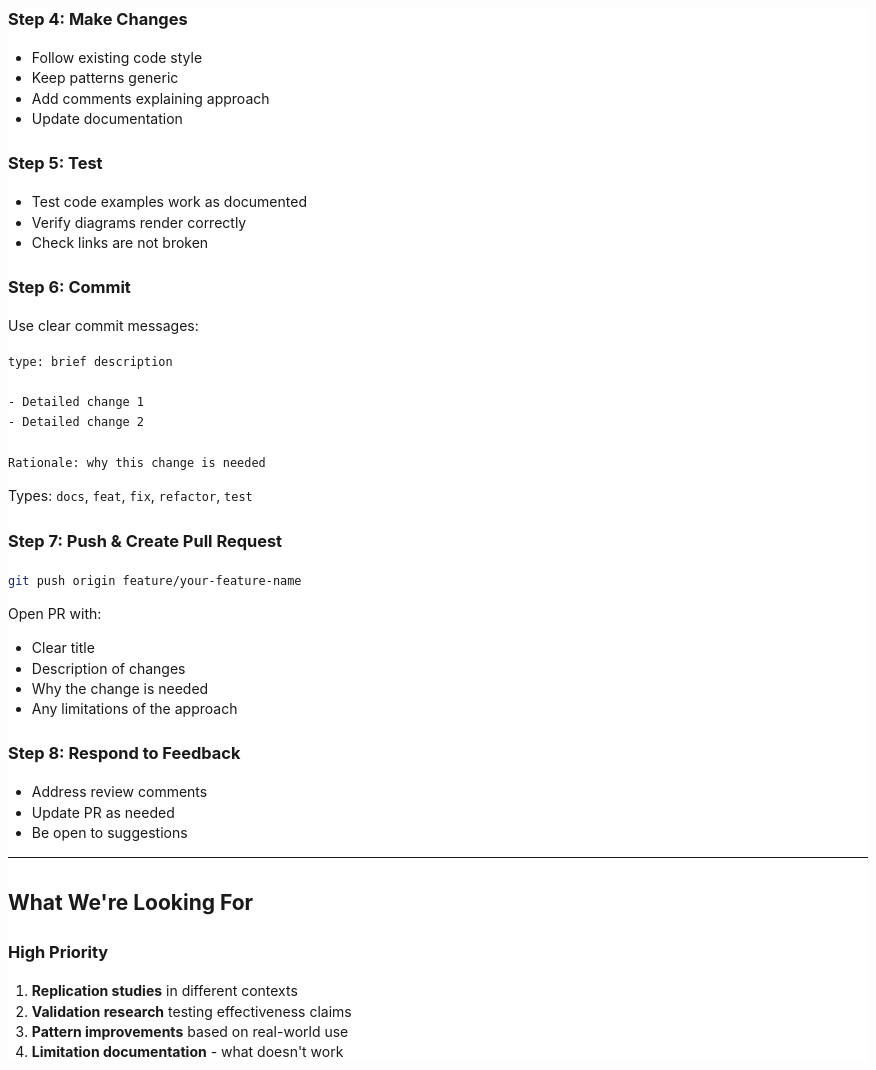 ### Step 4: Make Changes

- Follow existing code style
- Keep patterns generic
- Add comments explaining approach
- Update documentation

### Step 5: Test

- Test code examples work as documented
- Verify diagrams render correctly
- Check links are not broken

### Step 6: Commit

Use clear commit messages:

```
type: brief description

- Detailed change 1
- Detailed change 2

Rationale: why this change is needed
```

Types: `docs`, `feat`, `fix`, `refactor`, `test`

### Step 7: Push & Create Pull Request

```bash
git push origin feature/your-feature-name
```

Open PR with:
- Clear title
- Description of changes
- Why the change is needed
- Any limitations of the approach

### Step 8: Respond to Feedback

- Address review comments
- Update PR as needed
- Be open to suggestions

---

## What We're Looking For

### High Priority

1. **Replication studies** in different contexts
2. **Validation research** testing effectiveness claims
3. **Pattern improvements** based on real-world use
4. **Limitation documentation** - what doesn't work
